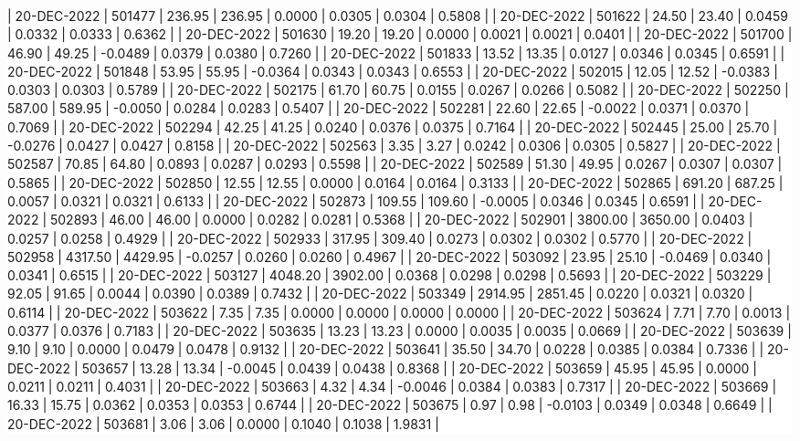 | 20-DEC-2022 | 501477 | 236.95 | 236.95 | 0.0000 | 0.0305 | 0.0304 | 0.5808 |
| 20-DEC-2022 | 501622 | 24.50 | 23.40 | 0.0459 | 0.0332 | 0.0333 | 0.6362 |
| 20-DEC-2022 | 501630 | 19.20 | 19.20 | 0.0000 | 0.0021 | 0.0021 | 0.0401 |
| 20-DEC-2022 | 501700 | 46.90 | 49.25 | -0.0489 | 0.0379 | 0.0380 | 0.7260 |
| 20-DEC-2022 | 501833 | 13.52 | 13.35 | 0.0127 | 0.0346 | 0.0345 | 0.6591 |
| 20-DEC-2022 | 501848 | 53.95 | 55.95 | -0.0364 | 0.0343 | 0.0343 | 0.6553 |
| 20-DEC-2022 | 502015 | 12.05 | 12.52 | -0.0383 | 0.0303 | 0.0303 | 0.5789 |
| 20-DEC-2022 | 502175 | 61.70 | 60.75 | 0.0155 | 0.0267 | 0.0266 | 0.5082 |
| 20-DEC-2022 | 502250 | 587.00 | 589.95 | -0.0050 | 0.0284 | 0.0283 | 0.5407 |
| 20-DEC-2022 | 502281 | 22.60 | 22.65 | -0.0022 | 0.0371 | 0.0370 | 0.7069 |
| 20-DEC-2022 | 502294 | 42.25 | 41.25 | 0.0240 | 0.0376 | 0.0375 | 0.7164 |
| 20-DEC-2022 | 502445 | 25.00 | 25.70 | -0.0276 | 0.0427 | 0.0427 | 0.8158 |
| 20-DEC-2022 | 502563 | 3.35 | 3.27 | 0.0242 | 0.0306 | 0.0305 | 0.5827 |
| 20-DEC-2022 | 502587 | 70.85 | 64.80 | 0.0893 | 0.0287 | 0.0293 | 0.5598 |
| 20-DEC-2022 | 502589 | 51.30 | 49.95 | 0.0267 | 0.0307 | 0.0307 | 0.5865 |
| 20-DEC-2022 | 502850 | 12.55 | 12.55 | 0.0000 | 0.0164 | 0.0164 | 0.3133 |
| 20-DEC-2022 | 502865 | 691.20 | 687.25 | 0.0057 | 0.0321 | 0.0321 | 0.6133 |
| 20-DEC-2022 | 502873 | 109.55 | 109.60 | -0.0005 | 0.0346 | 0.0345 | 0.6591 |
| 20-DEC-2022 | 502893 | 46.00 | 46.00 | 0.0000 | 0.0282 | 0.0281 | 0.5368 |
| 20-DEC-2022 | 502901 | 3800.00 | 3650.00 | 0.0403 | 0.0257 | 0.0258 | 0.4929 |
| 20-DEC-2022 | 502933 | 317.95 | 309.40 | 0.0273 | 0.0302 | 0.0302 | 0.5770 |
| 20-DEC-2022 | 502958 | 4317.50 | 4429.95 | -0.0257 | 0.0260 | 0.0260 | 0.4967 |
| 20-DEC-2022 | 503092 | 23.95 | 25.10 | -0.0469 | 0.0340 | 0.0341 | 0.6515 |
| 20-DEC-2022 | 503127 | 4048.20 | 3902.00 | 0.0368 | 0.0298 | 0.0298 | 0.5693 |
| 20-DEC-2022 | 503229 | 92.05 | 91.65 | 0.0044 | 0.0390 | 0.0389 | 0.7432 |
| 20-DEC-2022 | 503349 | 2914.95 | 2851.45 | 0.0220 | 0.0321 | 0.0320 | 0.6114 |
| 20-DEC-2022 | 503622 | 7.35 | 7.35 | 0.0000 | 0.0000 | 0.0000 | 0.0000 |
| 20-DEC-2022 | 503624 | 7.71 | 7.70 | 0.0013 | 0.0377 | 0.0376 | 0.7183 |
| 20-DEC-2022 | 503635 | 13.23 | 13.23 | 0.0000 | 0.0035 | 0.0035 | 0.0669 |
| 20-DEC-2022 | 503639 | 9.10 | 9.10 | 0.0000 | 0.0479 | 0.0478 | 0.9132 |
| 20-DEC-2022 | 503641 | 35.50 | 34.70 | 0.0228 | 0.0385 | 0.0384 | 0.7336 |
| 20-DEC-2022 | 503657 | 13.28 | 13.34 | -0.0045 | 0.0439 | 0.0438 | 0.8368 |
| 20-DEC-2022 | 503659 | 45.95 | 45.95 | 0.0000 | 0.0211 | 0.0211 | 0.4031 |
| 20-DEC-2022 | 503663 | 4.32 | 4.34 | -0.0046 | 0.0384 | 0.0383 | 0.7317 |
| 20-DEC-2022 | 503669 | 16.33 | 15.75 | 0.0362 | 0.0353 | 0.0353 | 0.6744 |
| 20-DEC-2022 | 503675 | 0.97 | 0.98 | -0.0103 | 0.0349 | 0.0348 | 0.6649 |
| 20-DEC-2022 | 503681 | 3.06 | 3.06 | 0.0000 | 0.1040 | 0.1038 | 1.9831 |